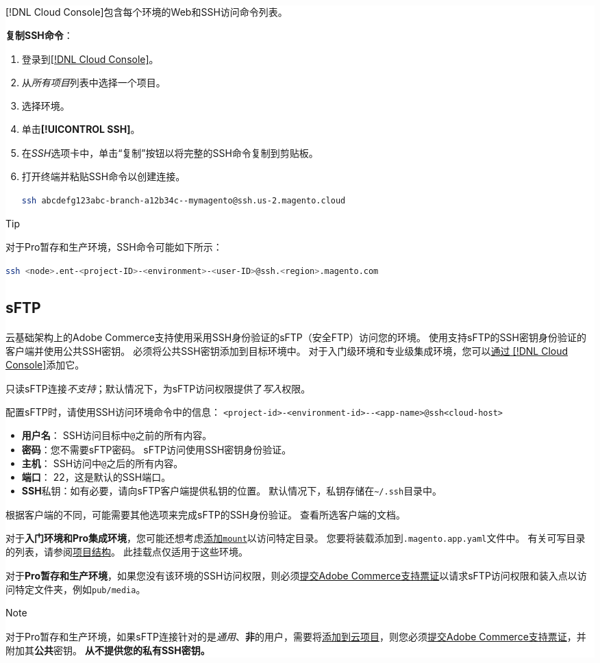 [!DNL Cloud Console]包含每个环境的Web和SSH访问命令列表。

**复制SSH命令**：

1. 登录到[[!DNL Cloud Console]](https://console.adobecommerce.com)。

1. 从&#x200B;_所有项目_&#x200B;列表中选择一个项目。

1. 选择环境。

1. 单击&#x200B;**[!UICONTROL SSH]**。

1. 在&#x200B;_SSH_&#x200B;选项卡中，单击“复制”按钮以将完整的SSH命令复制到剪贴板。

1. 打开终端并粘贴SSH命令以创建连接。

   ```bash
   ssh abcdefg123abc-branch-a12b34c--mymagento@ssh.us-2.magento.cloud
   ```

>[!TIP]
>
>对于Pro暂存和生产环境，SSH命令可能如下所示：
>
>```bash
>ssh <node>.ent-<project-ID>-<environment>-<user-ID>@ssh.<region>.magento.com
>```

## sFTP

云基础架构上的Adobe Commerce支持使用采用SSH身份验证的sFTP（安全FTP）访问您的环境。 使用支持sFTP的SSH密钥身份验证的客户端并使用公共SSH密钥。 必须将公共SSH密钥添加到目标环境中。 对于入门级环境和专业级集成环境，您可以[通过 [!DNL Cloud Console]](#add-your-ssh-key-using-the-project-web-interface)添加它。

只读sFTP连接&#x200B;_不支持_；默认情况下，为sFTP访问权限提供了&#x200B;_写入_&#x200B;权限。

配置sFTP时，请使用SSH访问环境命令中的信息： `<project-id>-<environment-id>--<app-name>@ssh<cloud-host>`

- **用户名**： SSH访问目标中`@`之前的所有内容。
- **密码**：您不需要sFTP密码。 sFTP访问使用SSH密钥身份验证。
- **主机**： SSH访问中`@`之后的所有内容。
- **端口**： 22，这是默认的SSH端口。
- **SSH**&#x200B;私钥：如有必要，请向sFTP客户端提供私钥的位置。 默认情况下，私钥存储在`~/.ssh`目录中。

根据客户端的不同，可能需要其他选项来完成sFTP的SSH身份验证。 查看所选客户端的文档。

对于&#x200B;**入门环境和Pro集成环境**，您可能还想考虑[添加`mount`](../application/properties.md#mounts)以访问特定目录。 您要将装载添加到`.magento.app.yaml`文件中。 有关可写目录的列表，请参阅[项目结构](../project/file-structure.md)。 此挂载点仅适用于这些环境。

对于&#x200B;**Pro暂存和生产环境**，如果您没有该环境的SSH访问权限，则必须[提交Adobe Commerce支持票证](https://experienceleague.adobe.com/docs/commerce-knowledge-base/kb/help-center-guide/magento-help-center-user-guide.html?lang=zh-Hans#submit-ticket)以请求sFTP访问权限和装入点以访问特定文件夹，例如`pub/media`。

>[!NOTE]
>对于Pro暂存和生产环境，如果sFTP连接针对的是&#x200B;_通用_、**非**&#x200B;的用户，需要将[添加到云项目](../project/user-access.md)，则您必须[提交Adobe Commerce支持票证](https://experienceleague.adobe.com/docs/commerce-knowledge-base/kb/help-center-guide/magento-help-center-user-guide.html?lang=zh-Hans#submit-ticket)，并附加其&#x200B;**公共**&#x200B;密钥。 **从不提供您的私有SSH密钥。**
